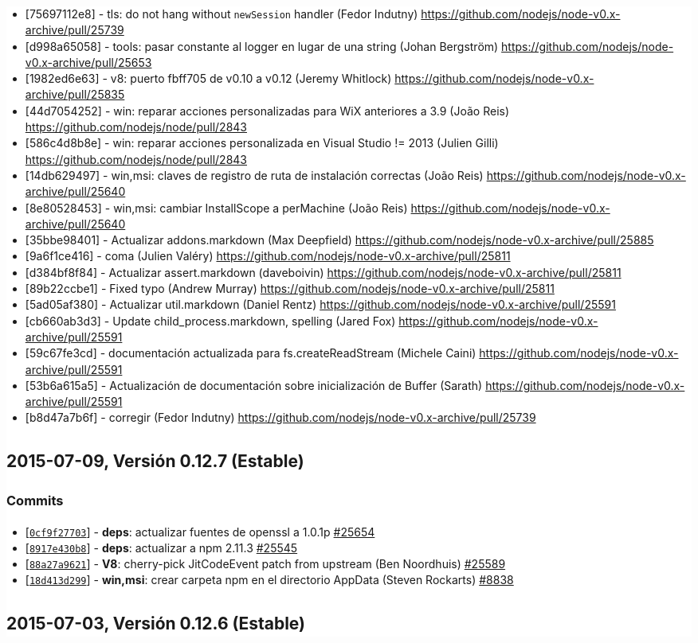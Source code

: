   * [75697112e8] - tls: do not hang without `newSession` handler (Fedor Indutny) https://github.com/nodejs/node-v0.x-archive/pull/25739
  * [d998a65058] - tools: pasar constante al logger en lugar de una string (Johan Bergström) https://github.com/nodejs/node-v0.x-archive/pull/25653
  * [1982ed6e63] - v8: puerto fbff705 de v0.10 a v0.12 (Jeremy Whitlock) https://github.com/nodejs/node-v0.x-archive/pull/25835
  * [44d7054252] - win: reparar acciones personalizadas para WiX anteriores a 3.9 (João Reis) https://github.com/nodejs/node/pull/2843
  * [586c4d8b8e] - win: reparar acciones personalizada en Visual Studio != 2013 (Julien Gilli) https://github.com/nodejs/node/pull/2843
  * [14db629497] - win,msi: claves de registro de ruta de instalación correctas (João Reis) https://github.com/nodejs/node-v0.x-archive/pull/25640
  * [8e80528453] - win,msi: cambiar InstallScope a perMachine (João Reis) https://github.com/nodejs/node-v0.x-archive/pull/25640
  * [35bbe98401] - Actualizar addons.markdown (Max Deepfield) https://github.com/nodejs/node-v0.x-archive/pull/25885
  * [9a6f1ce416] - coma (Julien Valéry) https://github.com/nodejs/node-v0.x-archive/pull/25811
  * [d384bf8f84] - Actualizar assert.markdown (daveboivin) https://github.com/nodejs/node-v0.x-archive/pull/25811
  * [89b22ccbe1] - Fixed typo (Andrew Murray) https://github.com/nodejs/node-v0.x-archive/pull/25811
  * [5ad05af380] - Actualizar util.markdown (Daniel Rentz) https://github.com/nodejs/node-v0.x-archive/pull/25591
  * [cb660ab3d3] - Update child_process.markdown, spelling (Jared Fox) https://github.com/nodejs/node-v0.x-archive/pull/25591
  * [59c67fe3cd] - documentación actualizada para fs.createReadStream (Michele Caini) https://github.com/nodejs/node-v0.x-archive/pull/25591
  * [53b6a615a5] - Actualización de documentación sobre inicialización de Buffer (Sarath) https://github.com/nodejs/node-v0.x-archive/pull/25591
  * [b8d47a7b6f] - corregir (Fedor Indutny) https://github.com/nodejs/node-v0.x-archive/pull/25739</ul> 
  

<a id="0.12.7"></a>

  
  ## 2015-07-09, Versión 0.12.7 (Estable)
  
  ### Commits
  
  * [[`0cf9f27703`](https://github.com/nodejs/node/commit/0cf9f27703)] - **deps**: actualizar fuentes de openssl a 1.0.1p [#25654](https://github.com/joyent/node/pull/25654)
  * [[`8917e430b8`](https://github.com/nodejs/node/commit/8917e430b8)] - **deps**: actualizar a npm 2.11.3 [#25545](https://github.com/joyent/node/pull/25545)
  * [[`88a27a9621`](https://github.com/nodejs/node/commit/88a27a9621)] - **V8**: cherry-pick JitCodeEvent patch from upstream (Ben Noordhuis) [#25589](https://github.com/joyent/node/pull/25589)
  * [[`18d413d299`](https://github.com/nodejs/node/commit/18d413d299)] - **win,msi**: crear carpeta npm en el directorio AppData (Steven Rockarts) [#8838](https://github.com/joyent/node/pull/8838)
  
  

<a id="0.12.6"></a>

  
  ## 2015-07-03, Versión 0.12.6 (Estable)
  